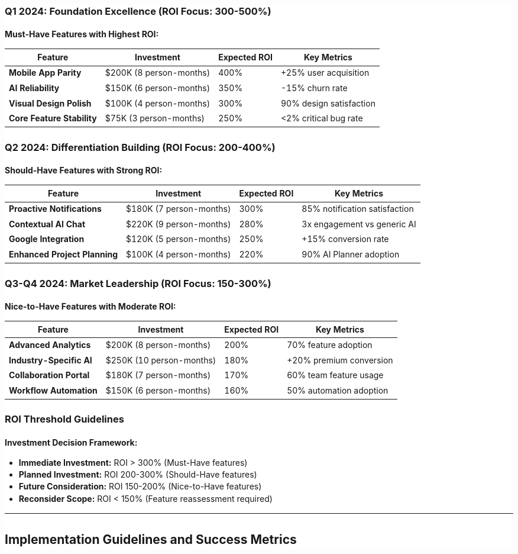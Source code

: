 ### Q1 2024: Foundation Excellence (ROI Focus: 300-500%)

**Must-Have Features with Highest ROI:**

| **Feature** | **Investment** | **Expected ROI** | **Key Metrics** |
|-------------|----------------|------------------|-----------------|
| **Mobile App Parity** | $200K (8 person-months) | 400% | +25% user acquisition |
| **AI Reliability** | $150K (6 person-months) | 350% | -15% churn rate |
| **Visual Design Polish** | $100K (4 person-months) | 300% | 90% design satisfaction |
| **Core Feature Stability** | $75K (3 person-months) | 250% | <2% critical bug rate |

### Q2 2024: Differentiation Building (ROI Focus: 200-400%)

**Should-Have Features with Strong ROI:**

| **Feature** | **Investment** | **Expected ROI** | **Key Metrics** |
|-------------|----------------|------------------|-----------------|
| **Proactive Notifications** | $180K (7 person-months) | 300% | 85% notification satisfaction |
| **Contextual AI Chat** | $220K (9 person-months) | 280% | 3x engagement vs generic AI |
| **Google Integration** | $120K (5 person-months) | 250% | +15% conversion rate |
| **Enhanced Project Planning** | $100K (4 person-months) | 220% | 90% AI Planner adoption |

### Q3-Q4 2024: Market Leadership (ROI Focus: 150-300%)

**Nice-to-Have Features with Moderate ROI:**

| **Feature** | **Investment** | **Expected ROI** | **Key Metrics** |
|-------------|----------------|------------------|-----------------|
| **Advanced Analytics** | $200K (8 person-months) | 200% | 70% feature adoption |
| **Industry-Specific AI** | $250K (10 person-months) | 180% | +20% premium conversion |
| **Collaboration Portal** | $180K (7 person-months) | 170% | 60% team feature usage |
| **Workflow Automation** | $150K (6 person-months) | 160% | 50% automation adoption |

### ROI Threshold Guidelines

**Investment Decision Framework:**
- **Immediate Investment:** ROI > 300% (Must-Have features)
- **Planned Investment:** ROI 200-300% (Should-Have features)
- **Future Consideration:** ROI 150-200% (Nice-to-Have features)
- **Reconsider Scope:** ROI < 150% (Feature reassessment required)

---

## Implementation Guidelines and Success Metrics
